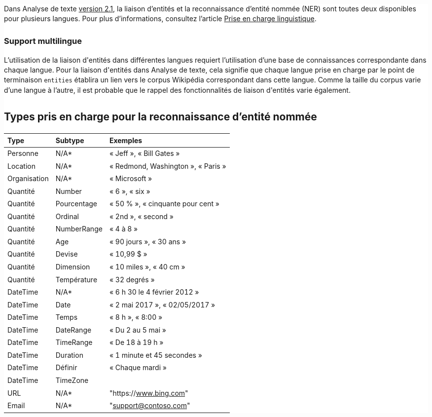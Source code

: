 Dans Analyse de texte [version 2.1](https://westcentralus.dev.cognitive.microsoft.com/docs/services/TextAnalytics-v2-1/operations/5ac4251d5b4ccd1554da7634), la liaison d’entités et la reconnaissance d’entité nommée (NER) sont toutes deux disponibles pour plusieurs langues. Pour plus d’informations, consultez l’article [Prise en charge linguistique](../language-support.md#sentiment-analysis-key-phrase-extraction-and-named-entity-recognition).

### <a name="language-support"></a>Support multilingue

L’utilisation de la liaison d'entités dans différentes langues requiert l’utilisation d’une base de connaissances correspondante dans chaque langue. Pour la liaison d'entités dans Analyse de texte, cela signifie que chaque langue prise en charge par le point de terminaison `entities` établira un lien vers le corpus Wikipédia correspondant dans cette langue. Comme la taille du corpus varie d’une langue à l’autre, il est probable que le rappel des fonctionnalités de liaison d'entités varie également.

## <a name="supported-types-for-named-entity-recognition"></a>Types pris en charge pour la reconnaissance d’entité nommée

| Type  | Subtype | Exemples |
|:-----------   |:------------- |:---------|
| Personne        | N/A\*         | « Jeff », « Bill Gates »     |
| Location      | N/A\*         | « Redmond, Washington », « Paris »  |
| Organisation  | N/A\*         | « Microsoft »   |
| Quantité      | Number        | « 6 », « six »     |
| Quantité      | Pourcentage    | « 50 % », « cinquante pour cent »|
| Quantité      | Ordinal       | « 2nd », « second »     |
| Quantité      | NumberRange   | « 4 à 8 »     |
| Quantité      | Age           | « 90 jours », « 30 ans »    |
| Quantité      | Devise      | « 10,99 $ »     |
| Quantité      | Dimension     | « 10 miles », « 40 cm »     |
| Quantité      | Température   | « 32 degrés »    |
| DateTime      | N/A\*         | « 6 h 30 le 4 février 2012 »      |
| DateTime      | Date          | « 2 mai 2017 », « 02/05/2017 »   |
| DateTime      | Temps          | « 8 h », « 8:00 »  |
| DateTime      | DateRange     | « Du 2 au 5 mai »    |
| DateTime      | TimeRange     | « De 18 à 19 h »     |
| DateTime      | Duration      | « 1 minute et 45 secondes »   |
| DateTime      | Définir           | « Chaque mardi »     |
| DateTime      | TimeZone      |    |
| URL           | N/A\*         | "https:\//www.bing.com"    |
| Email         | N/A\*         | "support@contoso.com" |
